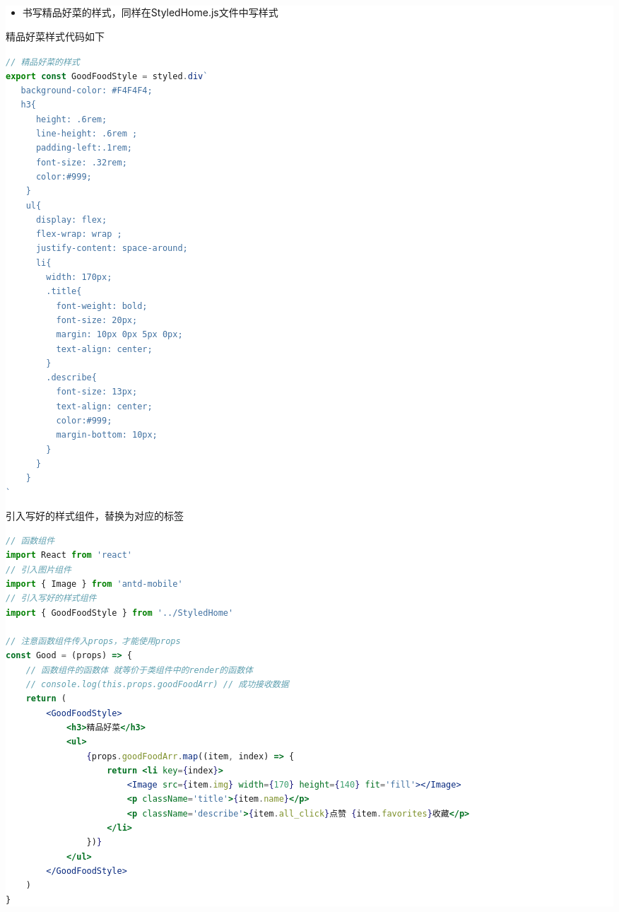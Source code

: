 - 书写精品好菜的样式，同样在StyledHome.js文件中写样式

精品好菜样式代码如下
```js
// 精品好菜的样式
export const GoodFoodStyle = styled.div`
   background-color: #F4F4F4;
   h3{
      height: .6rem;
      line-height: .6rem ;
      padding-left:.1rem;
      font-size: .32rem;
      color:#999;
    }
    ul{
      display: flex;
      flex-wrap: wrap ;
      justify-content: space-around;
      li{
        width: 170px;
        .title{
          font-weight: bold;
          font-size: 20px;
          margin: 10px 0px 5px 0px;
          text-align: center;
        }
        .describe{
          font-size: 13px;
          text-align: center;
          color:#999;
          margin-bottom: 10px;
        }
      }
    }
`
```

引入写好的样式组件，替换为对应的标签
```jsx
// 函数组件
import React from 'react'
// 引入图片组件
import { Image } from 'antd-mobile'
// 引入写好的样式组件
import { GoodFoodStyle } from '../StyledHome'

// 注意函数组件传入props，才能使用props
const Good = (props) => {
    // 函数组件的函数体 就等价于类组件中的render的函数体
    // console.log(this.props.goodFoodArr) // 成功接收数据
    return (
        <GoodFoodStyle>
            <h3>精品好菜</h3>
            <ul>
                {props.goodFoodArr.map((item, index) => {
                    return <li key={index}>
                        <Image src={item.img} width={170} height={140} fit='fill'></Image>
                        <p className='title'>{item.name}</p>
                        <p className='describe'>{item.all_click}点赞 {item.favorites}收藏</p>
                    </li>
                })}
            </ul>
        </GoodFoodStyle>
    )
}
```